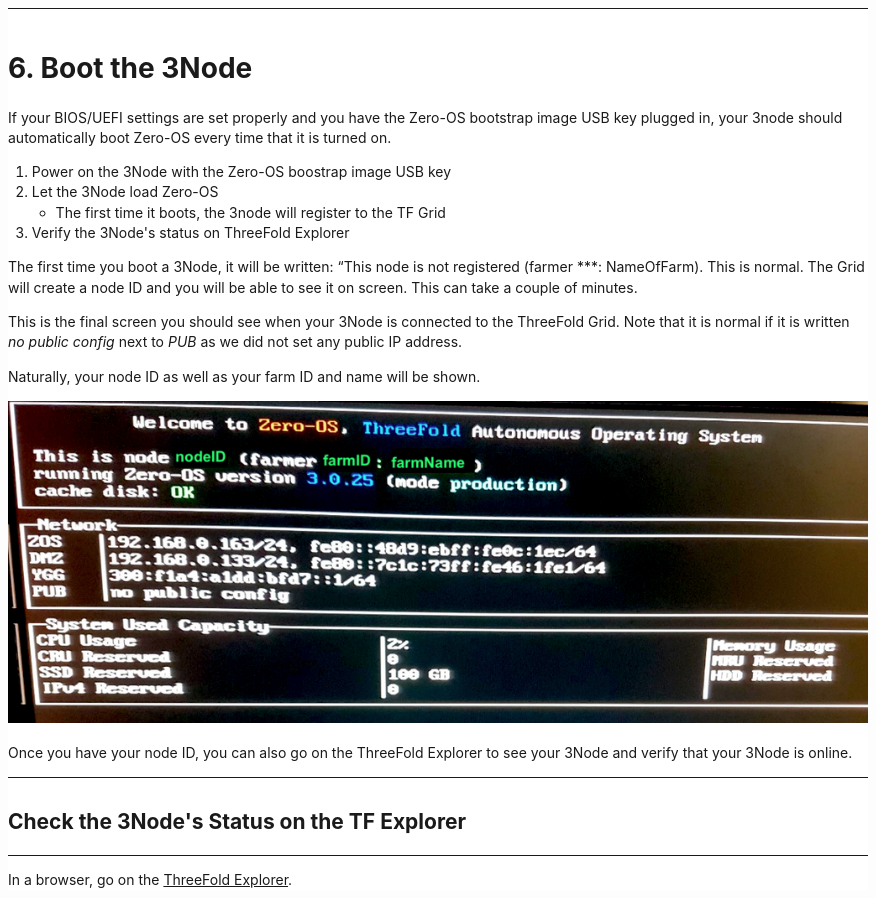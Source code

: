 ***

<div style="break-after:page"></div>

# 6. Boot the 3Node

If your BIOS/UEFI settings are set properly and you have the Zero-OS bootstrap image USB key plugged in, your 3node should automatically boot Zero-OS every time that it is turned on.

1. Power on the 3Node with the Zero-OS boostrap image USB key
2. Let the 3Node load Zero-OS
   * The first time it boots, the 3node will register to the TF Grid
3. Verify the 3Node's status on ThreeFold Explorer

The first time you boot a 3Node, it will be written: “This node is not registered (farmer ***: NameOfFarm). This is normal. The Grid will create a node ID and you will be able to see it on screen. This can take a couple of minutes.

This is the final screen you should see when your 3Node is connected to the ThreeFold Grid. Note that it is normal if it is written *no public config* next to *PUB* as we did not set any public IP address.

Naturally, your node ID as well as your farm ID and name will be shown.

![3node_diy_desktop_76.png](img/3node_diy_desktop_130.png)

Once you have your node ID, you can also go on the ThreeFold Explorer to see your 3Node and verify that your 3Node is online.

***

<div style="break-after:page"></div>

## Check the 3Node's Status on the TF Explorer

***
In a browser, go on the [ThreeFold Explorer](https://dashboard.grid.tf/explorer/nodes). 

